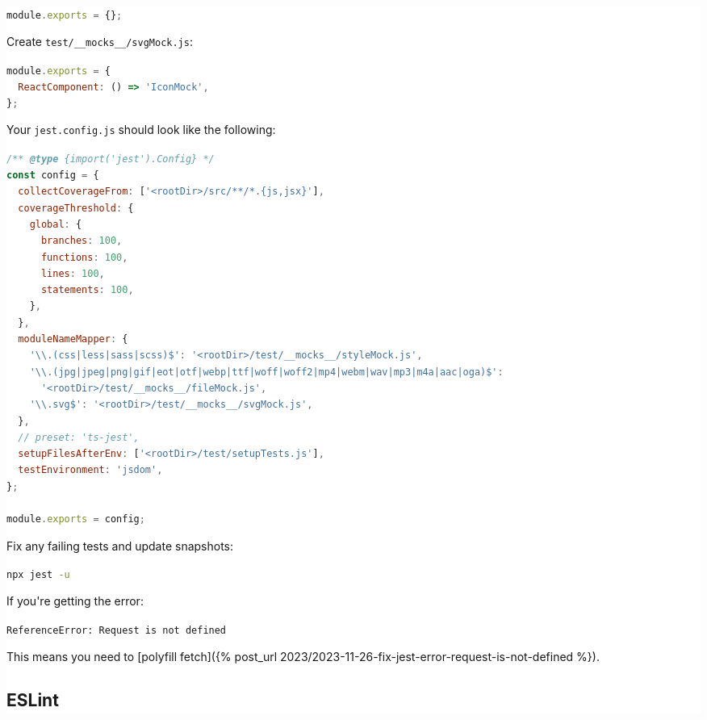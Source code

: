 ```js
module.exports = {};
```

Create `test/__mocks__/svgMock.js`:

```js
module.exports = {
  ReactComponent: () => 'IconMock',
};
```

Your `jest.config.js` should look like the following:

```js
/** @type {import('jest').Config} */
const config = {
  collectCoverageFrom: ['<rootDir>/src/**/*.{js,jsx}'],
  coverageThreshold: {
    global: {
      branches: 100,
      functions: 100,
      lines: 100,
      statements: 100,
    },
  },
  moduleNameMapper: {
    '\\.(css|less|sass|scss)$': '<rootDir>/test/__mocks__/styleMock.js',
    '\\.(jpg|jpeg|png|gif|eot|otf|webp|ttf|woff|woff2|mp4|webm|wav|mp3|m4a|aac|oga)$':
      '<rootDir>/test/__mocks__/fileMock.js',
    '\\.svg$': '<rootDir>/test/__mocks__/svgMock.js',
  },
  // preset: 'ts-jest',
  setupFilesAfterEnv: ['<rootDir>/test/setupTests.js'],
  testEnvironment: 'jsdom',
};

module.exports = config;
```

Fix any failing tests and update snapshots:

```sh
npx jest -u
```

If you're getting the error:

```
ReferenceError: Request is not defined
```

This means you need to [polyfill fetch]({% post_url 2023/2023-11-26-fix-jest-error-request-is-not-defined %}).

## ESLint

